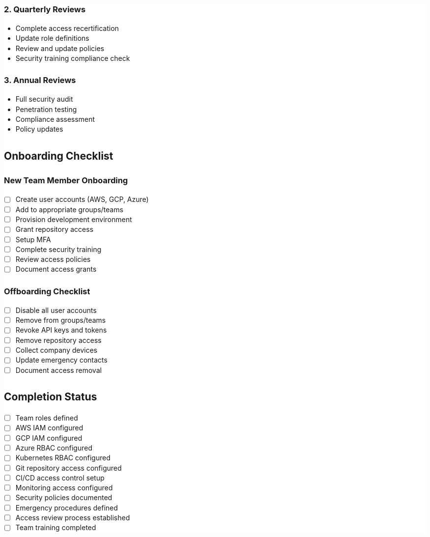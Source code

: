 ### 2. Quarterly Reviews
- Complete access recertification
- Update role definitions
- Review and update policies
- Security training compliance check

### 3. Annual Reviews
- Full security audit
- Penetration testing
- Compliance assessment
- Policy updates

## Onboarding Checklist

### New Team Member Onboarding
- [ ] Create user accounts (AWS, GCP, Azure)
- [ ] Add to appropriate groups/teams
- [ ] Provision development environment
- [ ] Grant repository access
- [ ] Setup MFA
- [ ] Complete security training
- [ ] Review access policies
- [ ] Document access grants

### Offboarding Checklist
- [ ] Disable all user accounts
- [ ] Remove from groups/teams
- [ ] Revoke API keys and tokens
- [ ] Remove repository access
- [ ] Collect company devices
- [ ] Update emergency contacts
- [ ] Document access removal

## Completion Status

- [ ] Team roles defined
- [ ] AWS IAM configured
- [ ] GCP IAM configured
- [ ] Azure RBAC configured
- [ ] Kubernetes RBAC configured
- [ ] Git repository access configured
- [ ] CI/CD access control setup
- [ ] Monitoring access configured
- [ ] Security policies documented
- [ ] Emergency procedures defined
- [ ] Access review process established
- [ ] Team training completed
